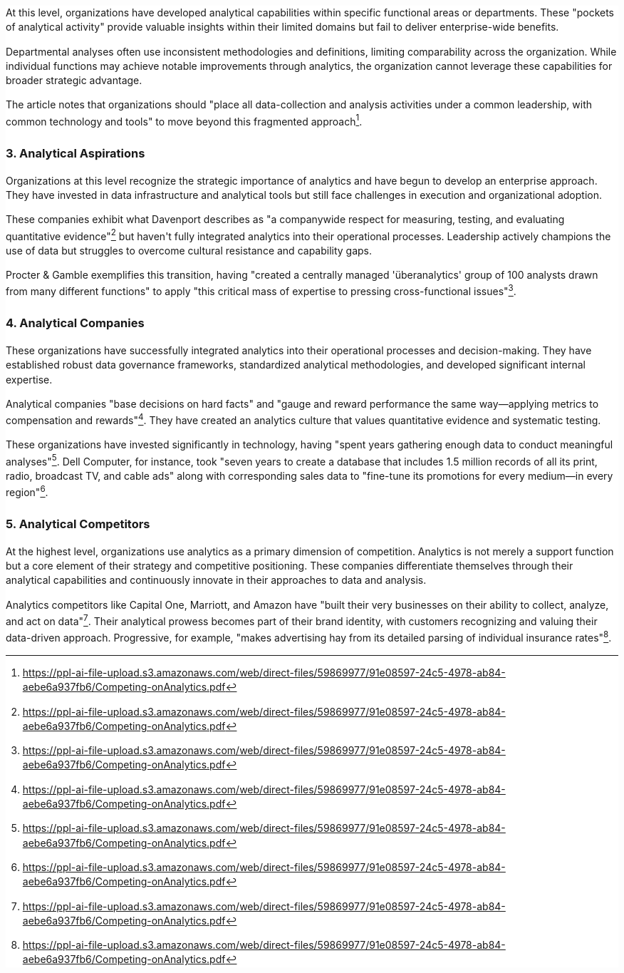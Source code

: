At this level, organizations have developed analytical capabilities within specific functional areas or departments. These "pockets of analytical activity" provide valuable insights within their limited domains but fail to deliver enterprise-wide benefits.

Departmental analyses often use inconsistent methodologies and definitions, limiting comparability across the organization. While individual functions may achieve notable improvements through analytics, the organization cannot leverage these capabilities for broader strategic advantage.

The article notes that organizations should "place all data-collection and analysis activities under a common leadership, with common technology and tools" to move beyond this fragmented approach[^1].

### 3. Analytical Aspirations

Organizations at this level recognize the strategic importance of analytics and have begun to develop an enterprise approach. They have invested in data infrastructure and analytical tools but still face challenges in execution and organizational adoption.

These companies exhibit what Davenport describes as "a companywide respect for measuring, testing, and evaluating quantitative evidence"[^1] but haven't fully integrated analytics into their operational processes. Leadership actively champions the use of data but struggles to overcome cultural resistance and capability gaps.

Procter \& Gamble exemplifies this transition, having "created a centrally managed 'überanalytics' group of 100 analysts drawn from many different functions" to apply "this critical mass of expertise to pressing cross-functional issues"[^1].

### 4. Analytical Companies

These organizations have successfully integrated analytics into their operational processes and decision-making. They have established robust data governance frameworks, standardized analytical methodologies, and developed significant internal expertise.

Analytical companies "base decisions on hard facts" and "gauge and reward performance the same way—applying metrics to compensation and rewards"[^1]. They have created an analytics culture that values quantitative evidence and systematic testing.

These organizations have invested significantly in technology, having "spent years gathering enough data to conduct meaningful analyses"[^1]. Dell Computer, for instance, took "seven years to create a database that includes 1.5 million records of all its print, radio, broadcast TV, and cable ads" along with corresponding sales data to "fine-tune its promotions for every medium—in every region"[^1].

### 5. Analytical Competitors

At the highest level, organizations use analytics as a primary dimension of competition. Analytics is not merely a support function but a core element of their strategy and competitive positioning. These companies differentiate themselves through their analytical capabilities and continuously innovate in their approaches to data and analysis.

Analytics competitors like Capital One, Marriott, and Amazon have "built their very businesses on their ability to collect, analyze, and act on data"[^1]. Their analytical prowess becomes part of their brand identity, with customers recognizing and valuing their data-driven approach. Progressive, for example, "makes advertising hay from its detailed parsing of individual insurance rates"[^1].


[^1]: https://ppl-ai-file-upload.s3.amazonaws.com/web/direct-files/59869977/91e08597-24c5-4978-ab84-aebe6a937fb6/Competing-onAnalytics.pdf
[^2]: https://www.alteryx.com/glossary/analytics-maturity-model
[^3]: https://ihe.uga.edu/sites/default/files/inline-files/Webber_2019010_paper_0.pdf
[^4]: https://winningwithanalytics.com/2023/10/11/competing-on-analytics/
[^5]: https://www.seek.ai/blog/2024-data-analytics-trends-what-to-watch
[^6]: https://milvus.io/ai-quick-reference/how-does-anomaly-detection-work-in-supply-chain-management
[^7]: https://towardsdatascience.com/item-based-collaborative-filtering-in-python-91f747200fab/
[^8]: https://github.com/yzhao062/anomaly-detection-resources
[^9]: https://www.kdnuggets.com/customer-segmentation-in-python-a-practical-approach
[^10]: https://www.alteryx.com/blog/the-5-stages-of-analytics-maturity
[^11]: https://www.ignet.gov/sites/default/files/files/Session 2 - Slide 4 Handout.pdf
[^12]: https://www.fico.com/blogs/book-review-competing-analytics
[^13]: https://realpython.com/build-recommendation-engine-collaborative-filtering/
[^14]: https://www.singlestore.com/blog/real-time-anomaly-detection-in-iot-data/
[^15]: https://hex.tech/templates/data-clustering/customer-segmentation/
[^16]: https://hex.tech/templates/data-modeling/collaborative-filtering/
[^17]: https://www.projectpro.io/article/anomaly-detection-using-machine-learning-in-python-with-example/555
[^18]: https://proof-insights.com/the-future-of-data-analytics-emerging-trends-and-technologies/
[^19]: https://iianalytics.com/community/blog/what-is-analytics-maturity-and-why-does-it-matter
[^20]: https://iianalytics.com/resources/delta-plus-model-and-five-stages-of-analytics-maturity-a-primer
[^21]: https://sobrief.com/books/competing-on-analytics
[^22]: https://www.octoboard.com/blog/marketing-reports/web-analytics-ai-trends-2024
[^23]: https://nano-ntp.com/index.php/nano/article/download/4914/3863/9582
[^24]: https://www.sigmacomputing.com/blog/business-analytics-maturity-model
[^25]: https://www.tomdavenport.com/wp-content/uploads/2019/01/Assessing-Your-Analytical-and-Big-Data-Capabilities.pdf
[^26]: https://cs.brown.edu/courses/cs295-11/competing.pdf
[^27]: https://ctomagazine.com/big-data-analytics/
[^28]: https://www.redpanda.com/blog/real-time-iot-equipment-monitoring-apache-flink
[^29]: https://drlee.io/efficient-customer-segmentation-in-retail-using-kmeans-clustering-025c3961bd52
[^30]: https://github.com/klaudia-nazarko/collaborative-filtering-python
[^31]: https://www.tinybird.co/blog-posts/real-time-anomaly-detection
[^32]: https://365datascience.com/tutorials/python-tutorials/build-customer-segmentation-models/
[^33]: https://www.kaggle.com/code/gspmoreira/recommender-systems-in-python-101
[^34]: https://github.com/SHVleV9CYWkK/IoT-anomaly-detection
[^35]: https://www.kaggle.com/code/mesofianeyou/customer-segmentation-with-k-means
[^36]: https://stackoverflow.com/questions/68352569/collaborative-filtering-item-based-recommender-system-accuracy
[^37]: https://floydhub.ghost.io/introduction-to-anomaly-detection-in-python/
[^38]: https://www.kaggle.com/code/obrunet/customer-segmentation-k-means-analysis
[^39]: https://stackoverflow.com/questions/33757974/how-to-add-user-and-item-metadata-in-recommendation-engine-and-which-python-open
[^40]: https://www.youtube.com/watch?v=rC_xO-_OJEo
